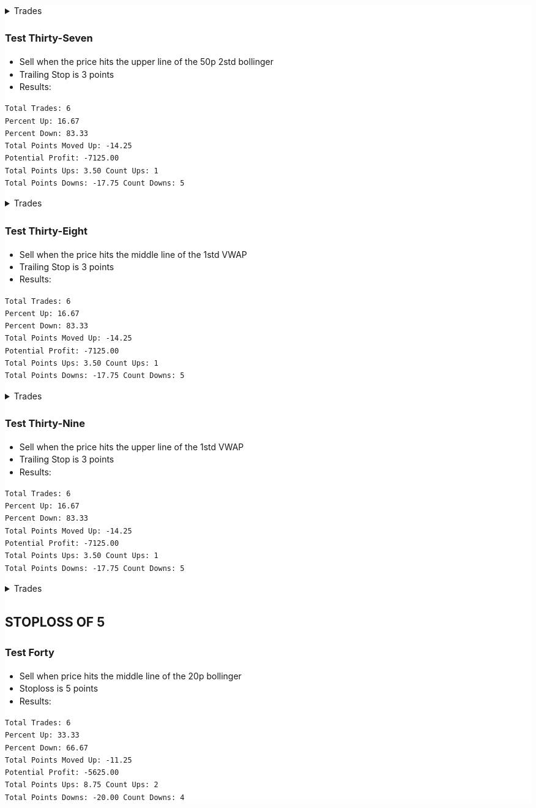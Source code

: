 <details><summary>Trades</summary></details>

### Test Thirty-Seven
* Sell when the price hits the upper line of the 50p 2std bollinger
* Trailing Stop is 3 points
* Results:
```
Total Trades: 6
Percent Up: 16.67
Percent Down: 83.33
Total Points Moved Up: -14.25
Potential Profit: -7125.00
Total Points Ups: 3.50 Count Ups: 1
Total Points Downs: -17.75 Count Downs: 5
```

<details><summary>Trades</summary></details>

### Test Thirty-Eight
* Sell when the price hits the middle line of the 1std VWAP
* Trailing Stop is 3 points
* Results:
```
Total Trades: 6
Percent Up: 16.67
Percent Down: 83.33
Total Points Moved Up: -14.25
Potential Profit: -7125.00
Total Points Ups: 3.50 Count Ups: 1
Total Points Downs: -17.75 Count Downs: 5
```

<details><summary>Trades</summary></details>

### Test Thirty-Nine
* Sell when the price hits the upper line of the 1std VWAP
* Trailing Stop is 3 points
* Results:
```
Total Trades: 6
Percent Up: 16.67
Percent Down: 83.33
Total Points Moved Up: -14.25
Potential Profit: -7125.00
Total Points Ups: 3.50 Count Ups: 1
Total Points Downs: -17.75 Count Downs: 5
```

<details><summary>Trades</summary></details>

## STOPLOSS OF 5

### Test Forty
* Sell when price hits the middle line of the 20p bollinger
* Stoploss is 5 points
* Results:
```
Total Trades: 6
Percent Up: 33.33
Percent Down: 66.67
Total Points Moved Up: -11.25
Potential Profit: -5625.00
Total Points Ups: 8.75 Count Ups: 2
Total Points Downs: -20.00 Count Downs: 4
```